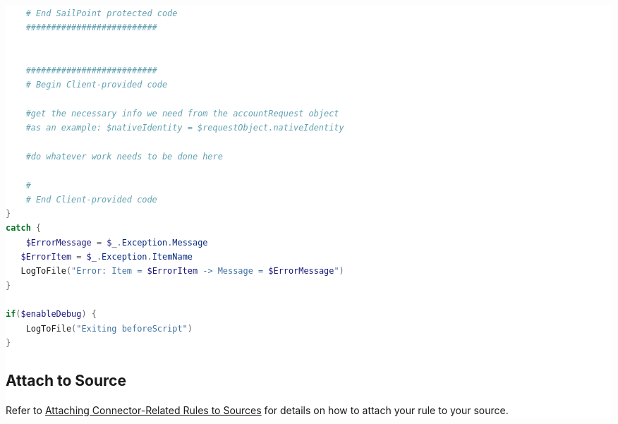 ```powershell
    # End SailPoint protected code
    ##########################


    ##########################
    # Begin Client-provided code

    #get the necessary info we need from the accountRequest object
    #as an example: $nativeIdentity = $requestObject.nativeIdentity

    #do whatever work needs to be done here

    #
    # End Client-provided code
}
catch {
    $ErrorMessage = $_.Exception.Message
   $ErrorItem = $_.Exception.ItemName
   LogToFile("Error: Item = $ErrorItem -> Message = $ErrorMessage")
}

if($enableDebug) {
    LogToFile("Exiting beforeScript")
}
```

## Attach to Source

Refer to [Attaching Connector-Related Rules to Sources](./index.md#aftercreate-aftermodify-afterdelete-beforecreate-beforemodify-beforedelete-rules) for details on how to attach your rule to your source.
